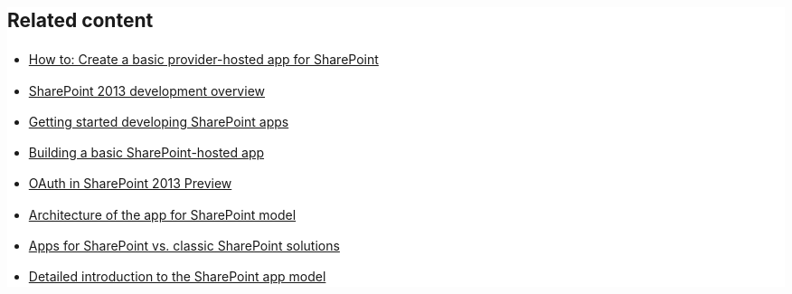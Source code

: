 </td>
</tr>
</tbody>
</table>
</div>
</div>
<a name="O15Readme_RelatedContent"></a><a name="sectionSection8"></a>
<h2 class="heading">Related content</h2>
<div class="section" id="sectionSection8">
<ul>
<li>
<p><a href="http://msdn.microsoft.com/library/3038dd73-41ee-436f-8c78-ef8e6869bf7b.aspx" target="_blank">How to: Create a basic provider-hosted app for SharePoint</a></p>
</li><li>
<p><a href="http://msdn.microsoft.com/library/f86e2695-4d7a-4fc5-bc23-689de96c4b06.aspx" target="_blank">SharePoint 2013 development overview</a></p>
</li><li>
<p><a href="http://msdn.microsoft.com/library/d07e0a13-1e74-4128-857a-513dedbfef33.aspx" target="_blank">Getting started developing SharePoint apps</a></p>
</li><li>
<p><a href="http://msdn.microsoft.com/library/1b992485-6efe-4ea4-a18c-221689b0b66f.aspx" target="_blank">Building a basic SharePoint-hosted app</a></p>
</li><li>
<p><a href="http://msdn.microsoft.com/library/bde5647a-fff1-4b51-b67b-2139de79ce4a.aspx" target="_blank">OAuth in SharePoint 2013 Preview</a></p>
</li><li>
<p><a href="http://msdn.microsoft.com/library/ae96572b-8f06-4fd3-854f-fc312f7f2d88.aspx" target="_blank">Architecture of the app for SharePoint model</a></p>
</li><li>
<p><a href="http://msdn.microsoft.com/library/ae96572b-8f06-4fd3-854f-fc312f7f2d88.aspx" target="_blank">Apps for SharePoint vs. classic SharePoint solutions</a></p>
</li><li>
<p><a href="http://msdn.microsoft.com/library/ae96572b-8f06-4fd3-854f-fc312f7f2d88.aspx" target="_blank">Detailed introduction to the SharePoint app model</a></p>
</li></ul>
</div>
</div>
</div>
